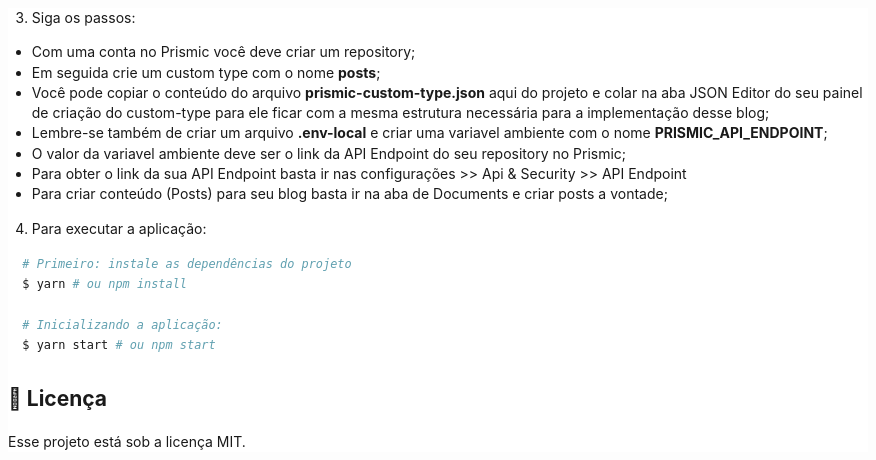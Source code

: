 3. Siga os passos:
  - Com uma conta no Prismic você deve criar um repository;
  - Em seguida crie um custom type com o nome **posts**;
  - Você pode copiar o conteúdo do arquivo **prismic-custom-type.json** aqui do projeto e colar na aba JSON Editor do seu painel de criação do custom-type para ele ficar com a mesma estrutura necessária para a implementação desse blog;
  - Lembre-se também de criar um arquivo **.env-local** e criar uma variavel ambiente com o nome **PRISMIC_API_ENDPOINT**;
  - O valor da variavel ambiente deve ser o link da API Endpoint do seu repository no Prismic;
  - Para obter o link da sua API Endpoint basta ir nas configurações >> Api & Security >> API Endpoint
  - Para criar conteúdo (Posts) para seu blog basta ir na aba de Documents e criar posts a vontade;

4. Para executar a aplicação:
```sh
  # Primeiro: instale as dependências do projeto
  $ yarn # ou npm install

  # Inicializando a aplicação:
  $ yarn start # ou npm start
```

## :page_facing_up: Licença
Esse projeto está sob a licença MIT.
